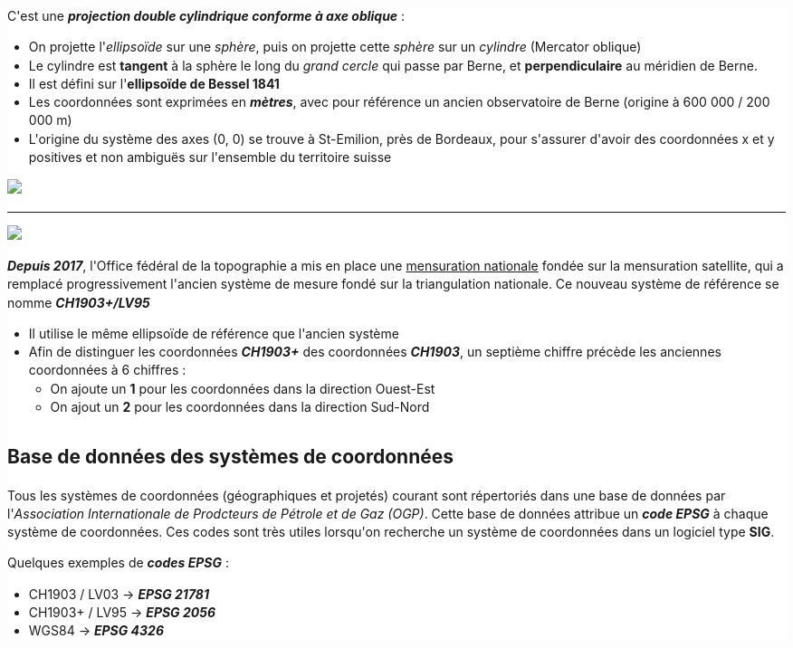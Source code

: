 C'est une ***projection double cylindrique conforme à axe oblique*** :

- On projette l'*ellipsoïde* sur une *sphère*, puis on projette cette *sphère* sur un *cylindre* (Mercator oblique)
- Le cylindre est **tangent** à la sphère le long du *grand cercle* qui passe par Berne, et **perpendiculaire** au méridien de Berne.
- Il est défini sur l'**ellipsoïde de Bessel 1841**
- Les coordonnées sont exprimées en ***mètres***, avec pour référence un ancien observatoire de Berne (origine à 600 000 / 200 000 m)
- L'origine du système des axes (0, 0) se trouve à St-Emilion, près de Bordeaux, pour s'assurer d'avoir des coordonnées x et y positives et non ambiguës sur l'ensemble du territoire suisse

<img src="assets/swiss_grid.png" width="70%" class="center">

---

<img src="assets/1903.png" width="70%" class="center">

***Depuis 2017***, l'Office fédéral de la topographie a mis en place une [mensuration nationale](https://www.swisstopo.admin.ch/fr/connaissances-faits/mensuration-geodesie/cadres-de-reference/local/mn95.html "LV95") fondée sur la mensuration satellite, qui a remplacé progressivement l'ancien système de mesure fondé sur la triangulation nationale. Ce nouveau système de référence se nomme ***CH1903+/LV95***

- Il utilise le même ellipsoïde de référence que l'ancien système
- Afin de distinguer les coordonnées ***CH1903+*** des coordonnées ***CH1903***, un septième chiffre précède les anciennes coordonnées à 6 chiffres :
    - On ajoute un **1** pour les coordonnées dans la direction Ouest-Est
    - On ajout un **2** pour les coordonnées dans la direction Sud-Nord

## Base de données des systèmes de coordonnées

Tous les systèmes de coordonnées (géographiques et projetés) courant sont répertoriés dans une base de données par l'*Association Internationale de Prodcteurs de Pétrole et de Gaz (OGP)*. Cette base de données attribue un ***code EPSG*** à chaque système de coordonnées. Ces codes sont très utiles lorsqu'on recherche un système de coordonnées dans un logiciel type **SIG**.

Quelques exemples de ***codes EPSG*** :

- CH1903 / LV03 -> ***EPSG 21781***
- CH1903+ / LV95 -> ***EPSG 2056***
- WGS84 -> ***EPSG 4326***
